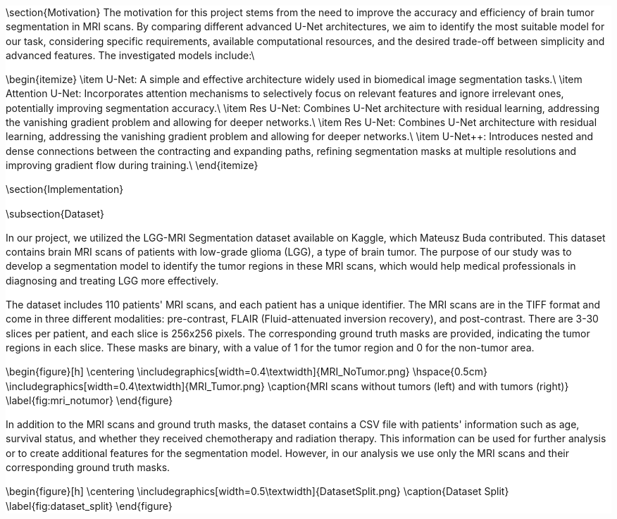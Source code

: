 
\section{Motivation}
The motivation for this project stems from the need to improve the accuracy and efficiency of brain tumor segmentation in MRI scans. By comparing different advanced U-Net architectures, we aim to identify the most suitable model for our task, considering specific requirements, available computational resources, and the desired trade-off between simplicity and advanced features. The investigated models include:\\

\begin{itemize}
    \item U-Net: A simple and effective architecture widely used in biomedical image segmentation tasks.\\
    \item Attention U-Net: Incorporates attention mechanisms to selectively focus on relevant features and ignore irrelevant ones, potentially improving segmentation accuracy.\\
    \item Res U-Net: Combines U-Net architecture with residual learning, addressing the vanishing gradient problem and allowing for deeper networks.\\
    \item Res U-Net: Combines U-Net architecture with residual learning, addressing the vanishing gradient problem and allowing for deeper networks.\\
    \item U-Net++: Introduces nested and dense connections between the contracting and expanding paths, refining segmentation masks at multiple resolutions and improving gradient flow during training.\\
\end{itemize}



\section{Implementation}

\subsection{Dataset}

In our project, we utilized the LGG-MRI Segmentation dataset available on Kaggle, which Mateusz Buda contributed. This dataset contains brain MRI scans of patients with low-grade glioma (LGG), a type of brain tumor. The purpose of our study was to develop a segmentation model to identify the tumor regions in these MRI scans, which would help medical professionals in diagnosing and treating LGG more effectively.

The dataset includes 110 patients' MRI scans, and each patient has a unique identifier. The MRI scans are in the TIFF format and come in three different modalities: pre-contrast, FLAIR (Fluid-attenuated inversion recovery), and post-contrast. There are 3-30 slices per patient, and each slice is 256x256 pixels. The corresponding ground truth masks are provided, indicating the tumor regions in each slice. These masks are binary, with a value of 1 for the tumor region and 0 for the non-tumor area.


\begin{figure}[h]
    \centering
    \includegraphics[width=0.4\textwidth]{MRI_NoTumor.png}
    \hspace{0.5cm}
    \includegraphics[width=0.4\textwidth]{MRI_Tumor.png}
    \caption{MRI scans without tumors (left) and with tumors (right)}
    \label{fig:mri_notumor}
\end{figure}

In addition to the MRI scans and ground truth masks, the dataset contains a CSV file with patients' information such as age, survival status, and whether they received chemotherapy and radiation therapy. This information can be used for further analysis or to create additional features for the segmentation model. However, in our analysis we use only the MRI scans and their corresponding ground truth masks.

\begin{figure}[h]
  \centering
  \includegraphics[width=0.5\textwidth]{DatasetSplit.png}
  \caption{Dataset Split}
  \label{fig:dataset_split}
\end{figure}
